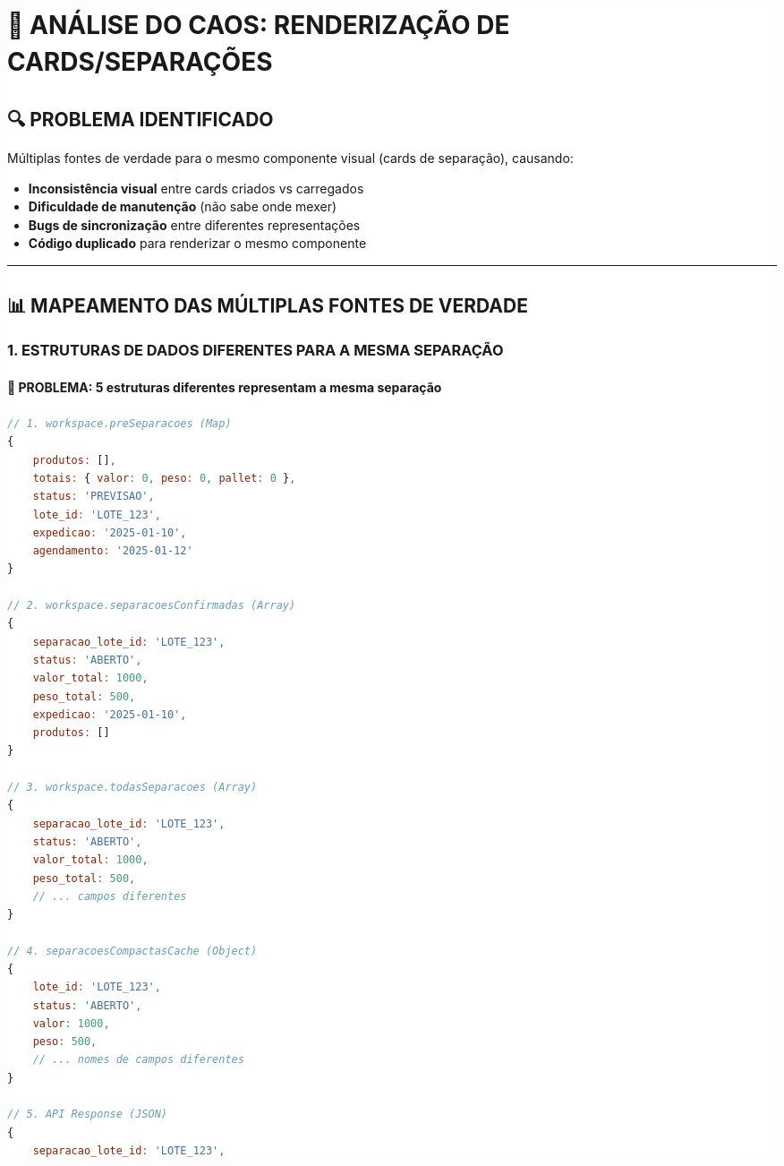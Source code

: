# 🚨 ANÁLISE DO CAOS: RENDERIZAÇÃO DE CARDS/SEPARAÇÕES

## 🔍 **PROBLEMA IDENTIFICADO**

Múltiplas fontes de verdade para o mesmo componente visual (cards de separação), causando:
- **Inconsistência visual** entre cards criados vs carregados
- **Dificuldade de manutenção** (não sabe onde mexer)
- **Bugs de sincronização** entre diferentes representações
- **Código duplicado** para renderizar o mesmo componente

---

## 📊 **MAPEAMENTO DAS MÚLTIPLAS FONTES DE VERDADE**

### **1. ESTRUTURAS DE DADOS DIFERENTES PARA A MESMA SEPARAÇÃO**

#### **🔴 PROBLEMA**: 5 estruturas diferentes representam a mesma separação

```javascript
// 1. workspace.preSeparacoes (Map)
{
    produtos: [],
    totais: { valor: 0, peso: 0, pallet: 0 },
    status: 'PREVISAO',
    lote_id: 'LOTE_123',
    expedicao: '2025-01-10',
    agendamento: '2025-01-12'
}

// 2. workspace.separacoesConfirmadas (Array)
{
    separacao_lote_id: 'LOTE_123',
    status: 'ABERTO',
    valor_total: 1000,
    peso_total: 500,
    expedicao: '2025-01-10',
    produtos: []
}

// 3. workspace.todasSeparacoes (Array)
{
    separacao_lote_id: 'LOTE_123',
    status: 'ABERTO',
    valor_total: 1000,
    peso_total: 500,
    // ... campos diferentes
}

// 4. separacoesCompactasCache (Object)
{
    lote_id: 'LOTE_123',
    status: 'ABERTO',
    valor: 1000,
    peso: 500,
    // ... nomes de campos diferentes
}

// 5. API Response (JSON)
{
    separacao_lote_id: 'LOTE_123',
```